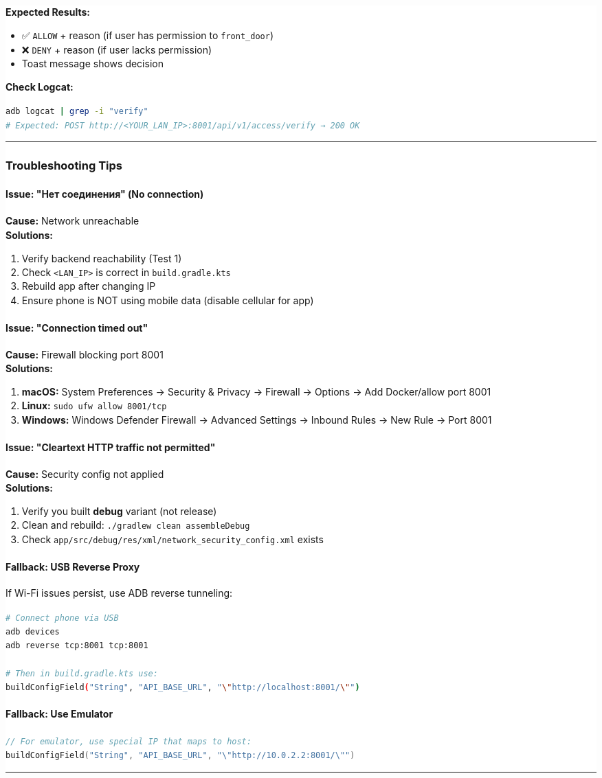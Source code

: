 **Expected Results:**
- ✅ `ALLOW` + reason (if user has permission to `front_door`)
- ❌ `DENY` + reason (if user lacks permission)
- Toast message shows decision

**Check Logcat:**
```bash
adb logcat | grep -i "verify"
# Expected: POST http://<YOUR_LAN_IP>:8001/api/v1/access/verify → 200 OK
```

---

### Troubleshooting Tips

#### Issue: "Нет соединения" (No connection)
**Cause:** Network unreachable  
**Solutions:**
1. Verify backend reachability (Test 1)
2. Check `<LAN_IP>` is correct in `build.gradle.kts`
3. Rebuild app after changing IP
4. Ensure phone is NOT using mobile data (disable cellular for app)

#### Issue: "Connection timed out"
**Cause:** Firewall blocking port 8001  
**Solutions:**
1. **macOS:** System Preferences → Security & Privacy → Firewall → Options → Add Docker/allow port 8001
2. **Linux:** `sudo ufw allow 8001/tcp`
3. **Windows:** Windows Defender Firewall → Advanced Settings → Inbound Rules → New Rule → Port 8001

#### Issue: "Cleartext HTTP traffic not permitted"
**Cause:** Security config not applied  
**Solutions:**
1. Verify you built **debug** variant (not release)
2. Clean and rebuild: `./gradlew clean assembleDebug`
3. Check `app/src/debug/res/xml/network_security_config.xml` exists

#### Fallback: USB Reverse Proxy
If Wi-Fi issues persist, use ADB reverse tunneling:
```bash
# Connect phone via USB
adb devices
adb reverse tcp:8001 tcp:8001

# Then in build.gradle.kts use:
buildConfigField("String", "API_BASE_URL", "\"http://localhost:8001/\"")
```

#### Fallback: Use Emulator
```kotlin
// For emulator, use special IP that maps to host:
buildConfigField("String", "API_BASE_URL", "\"http://10.0.2.2:8001/\"")
```

---